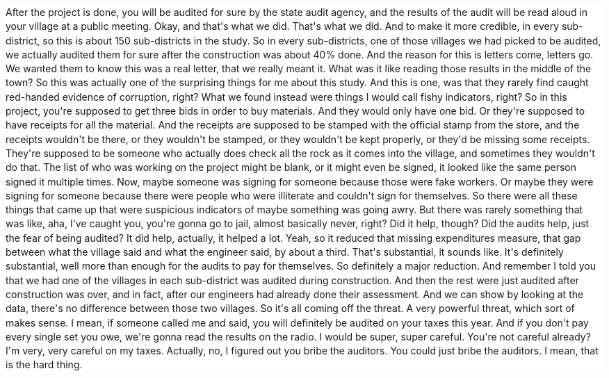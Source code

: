 After the project is done, you will be audited for
sure by the state audit agency, and
the results of the audit will be read aloud in your village at a public
meeting.
Okay, and that's what we did.
That's what we did.
And to make it more credible, in every sub-district, so
this is about 150 sub-districts in the study.
So in every sub-districts, one of those villages we had picked to be audited,
we actually audited them for sure after the construction was about 40% done.
And the reason for this is letters come, letters go.
We wanted them to know this was a real letter, that we really meant it.
What was it like reading those results in the middle of the town?
So this was actually one of the surprising things for me about this study.
And this is one, was that they rarely find
caught red-handed evidence of corruption, right?
What we found instead were things I would call fishy indicators, right?
So in this project, you're supposed to get three bids in order to buy materials.
And they would only have one bid.
Or they're supposed to have receipts for all the material.
And the receipts are supposed to be stamped with the official stamp from
the store, and the receipts wouldn't be there, or they wouldn't be stamped, or
they wouldn't be kept properly, or they'd be missing some receipts.
They're supposed to be someone who actually does check all the rock as it
comes into the village, and sometimes they wouldn't do that.
The list of who was working on the project might be blank, or
it might even be signed, it looked like the same person signed it
multiple times.
Now, maybe someone was signing for someone because those were fake workers.
Or maybe they were signing for
someone because there were people who were illiterate and
couldn't sign for themselves.
So there were all these things that came up that were suspicious indicators of
maybe something was going awry.
But there was rarely something that was like, aha, I've caught you,
you're gonna go to jail, almost basically never, right?
Did it help, though?
Did the audits help, just the fear of being audited?
It did help, actually, it helped a lot.
Yeah, so it reduced that missing expenditures measure,
that gap between what the village said and what the engineer said,
by about a third.
That's substantial, it sounds like.
It's definitely substantial,
well more than enough for the audits to pay for themselves.
So definitely a major reduction.
And remember I told you that we had one of the villages in each
sub-district was audited during construction.
And then the rest were just audited after construction was over, and
in fact, after our engineers had already done their assessment.
And we can show by looking at the data,
there's no difference between those two villages.
So it's all coming off the threat.
A very powerful threat, which sort of makes sense.
I mean, if someone called me and said,
you will definitely be audited on your taxes this year.
And if you don't pay every single set you owe,
we're gonna read the results on the radio.
I would be super, super careful.
You're not careful already?
I'm very, very careful on my taxes.
Actually, no, I figured out you bribe the auditors.
You could just bribe the auditors.
I mean, that is the hard thing.